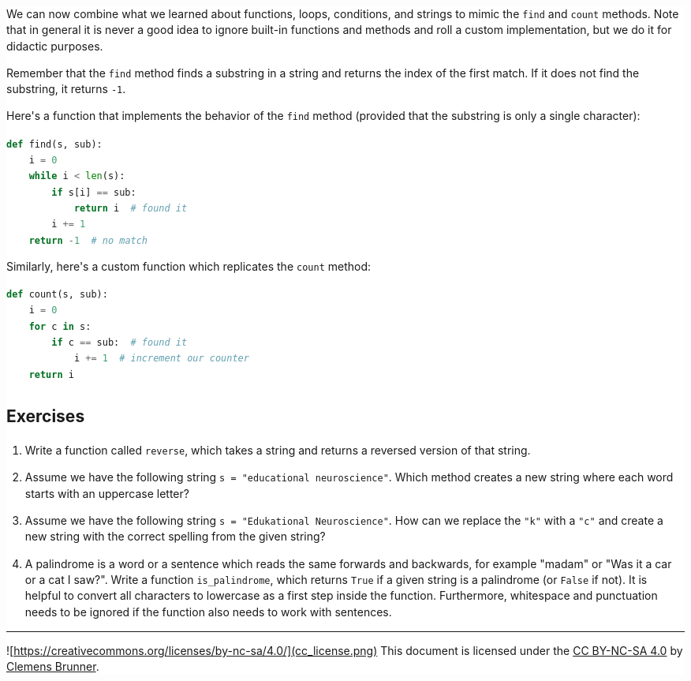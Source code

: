 We can now combine what we learned about functions, loops, conditions, and strings to mimic the `find` and `count` methods. Note that in general it is never a good idea to ignore built-in functions and methods and roll a custom implementation, but we do it for didactic purposes.

Remember that the `find` method finds a substring in a string and returns the index of the first match. If it does not find the substring, it returns `-1`.

Here's a function that implements the behavior of the `find` method (provided that the substring is only a single character):

```python
def find(s, sub):
    i = 0
    while i < len(s):
        if s[i] == sub:
            return i  # found it
        i += 1
    return -1  # no match
```

Similarly, here's a custom function which replicates the `count` method:

```python
def count(s, sub):
    i = 0
    for c in s:
        if c == sub:  # found it
            i += 1  # increment our counter
    return i
```

Exercises
---------
1. Write a function called `reverse`, which takes a string and returns a reversed version of that string.

2. Assume we have the following string `s = "educational neuroscience"`. Which method creates a new string where each word starts with an uppercase letter?

3. Assume we have the following string `s = "Edukational Neuroscience"`. How can we replace the `"k"` with a `"c"` and create a new string with the correct spelling from the given string?

4. A palindrome is a word or a sentence which reads the same forwards and backwards, for example "madam" or "Was it a car or a cat I saw?". Write a function `is_palindrome`, which returns `True` if a given string is a palindrome (or `False` if not). It is helpful to convert all characters to lowercase as a first step inside the function. Furthermore, whitespace and punctuation needs to be ignored if the function also needs to work with sentences.


---
![https://creativecommons.org/licenses/by-nc-sa/4.0/](cc_license.png) This document is licensed under the [CC BY-NC-SA 4.0](https://creativecommons.org/licenses/by-nc-sa/4.0/) by [Clemens Brunner](https://cbrnr.github.io/).